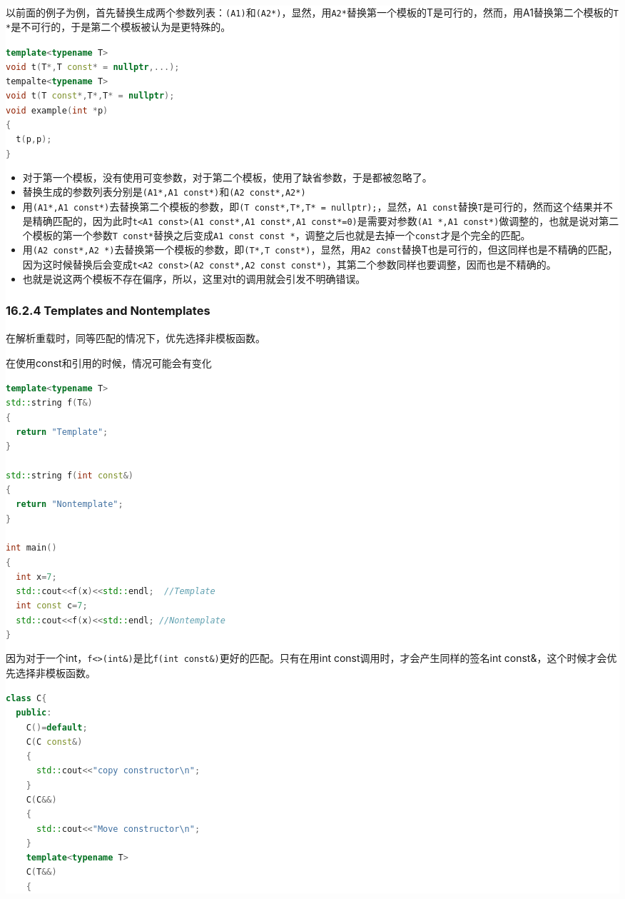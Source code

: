 以前面的例子为例，首先替换生成两个参数列表：`(A1)`和`(A2*)`，显然，用`A2*`替换第一个模板的T是可行的，然而，用A1替换第二个模板的`T*`是不可行的，于是第二个模板被认为是更特殊的。

```c++
template<typename T>
void t(T*,T const* = nullptr,...);
tempalte<typename T>
void t(T const*,T*,T* = nullptr);
void example(int *p)
{
  t(p,p);
}
```

- 对于第一个模板，没有使用可变参数，对于第二个模板，使用了缺省参数，于是都被忽略了。
- 替换生成的参数列表分别是`(A1*,A1 const*)`和`(A2 const*,A2*)`
- 用`(A1*,A1 const*)`去替换第二个模板的参数，即`(T const*,T*,T* = nullptr);`，显然，`A1 const`替换`T`是可行的，然而这个结果并不是精确匹配的，因为此时`t<A1 const>(A1 const*,A1 const*,A1 const*=0)`是需要对参数`(A1 *,A1 const*)`做调整的，也就是说对第二个模板的第一个参数`T const*`替换之后变成`A1 const const *`，调整之后也就是去掉一个`const`才是个完全的匹配。
- 用`(A2 const*,A2 *)`去替换第一个模板的参数，即`(T*,T const*)`，显然，用`A2 const`替换T也是可行的，但这同样也是不精确的匹配，因为这时候替换后会变成`t<A2 const>(A2 const*,A2 const const*)`，其第二个参数同样也要调整，因而也是不精确的。
- 也就是说这两个模板不存在偏序，所以，这里对t的调用就会引发不明确错误。

### 16.2.4 Templates and Nontemplates

在解析重载时，同等匹配的情况下，优先选择非模板函数。

在使用const和引用的时候，情况可能会有变化

```c++
template<typename T>
std::string f(T&)
{
  return "Template";
}

std::string f(int const&)
{
  return "Nontemplate";
}

int main()
{
  int x=7;
  std::cout<<f(x)<<std::endl;  //Template
  int const c=7;
  std::cout<<f(x)<<std::endl; //Nontemplate
}
```

因为对于一个int，`f<>(int&)`是比`f(int const&)`更好的匹配。只有在用int const调用时，才会产生同样的签名int const&，这个时候才会优先选择非模板函数。

```c++
class C{
  public:
  	C()=default;
  	C(C const&)
    {
      std::cout<<"copy constructor\n";
    }
  	C(C&&)
    {
      std::cout<<"Move constructor\n";
    }
  	template<typename T>
  	C(T&&)
  	{
```
